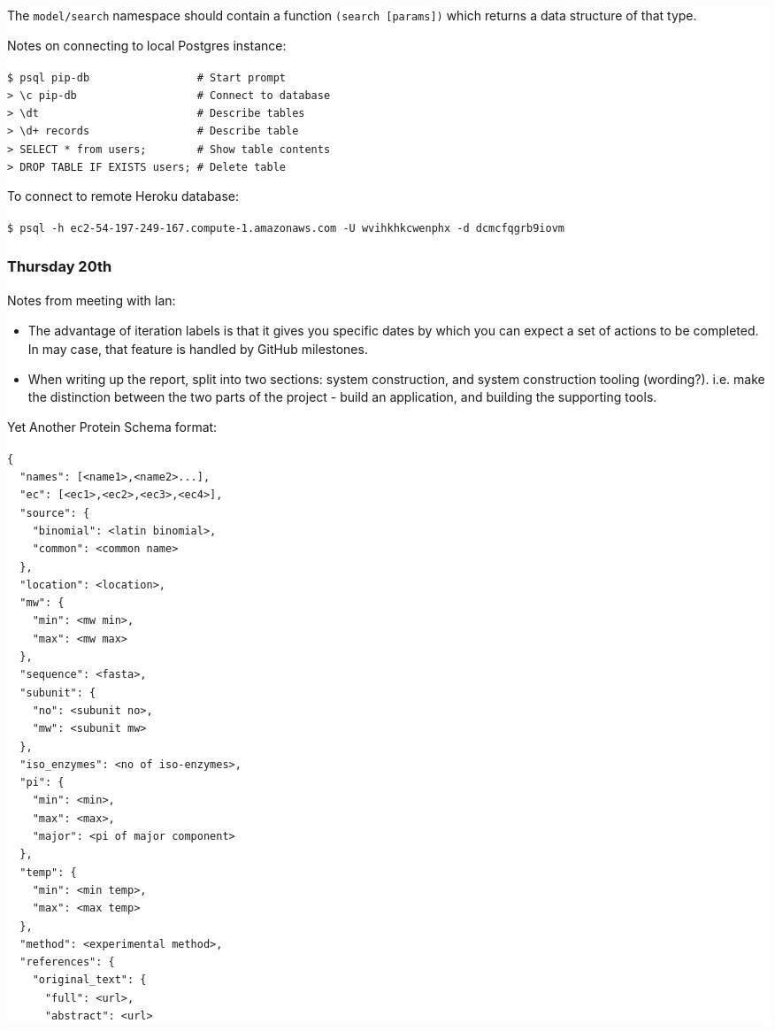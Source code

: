 The `model/search` namespace should contain a function `(search
[params])` which returns a data structure of that type.

Notes on connecting to local Postgres instance:

```
$ psql pip-db                 # Start prompt
> \c pip-db                   # Connect to database
> \dt                         # Describe tables
> \d+ records                 # Describe table
> SELECT * from users;        # Show table contents
> DROP TABLE IF EXISTS users; # Delete table
```

To connect to remote Heroku database:

```
$ psql -h ec2-54-197-249-167.compute-1.amazonaws.com -U wvihkhkcwenphx -d dcmcfqgrb9iovm
```

### Thursday 20th

Notes from meeting with Ian:

 * The advantage of iteration labels is that it gives you specific
   dates by which you can expect a set of actions to be completed. In
   may case, that feature is handled by GitHub milestones.

 * When writing up the report, split into two sections: system
   construction, and system construction tooling (wording?). i.e. make
   the distinction between the two parts of the project - build an
   application, and building the supporting tools.

Yet Another Protein Schema format:

```
{
  "names": [<name1>,<name2>...],
  "ec": [<ec1>,<ec2>,<ec3>,<ec4>],
  "source": {
    "binomial": <latin binomial>,
    "common": <common name>
  },
  "location": <location>,
  "mw": {
    "min": <mw min>,
    "max": <mw max>
  },
  "sequence": <fasta>,
  "subunit": {
    "no": <subunit no>,
    "mw": <subunit mw>
  },
  "iso_enzymes": <no of iso-enzymes>,
  "pi": {
    "min": <min>,
    "max": <max>,
    "major": <pi of major component>
  },
  "temp": {
    "min": <min temp>,
    "max": <max temp>
  },
  "method": <experimental method>,
  "references": {
    "original_text": {
      "full": <url>,
      "abstract": <url>
```